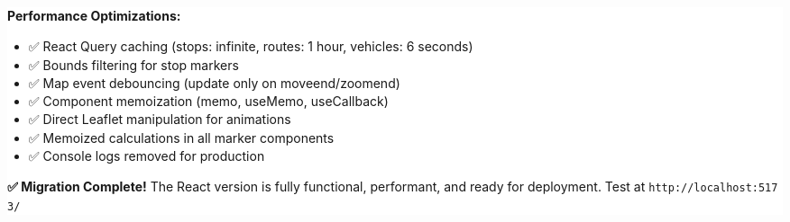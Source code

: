 **Performance Optimizations:**
- ✅ React Query caching (stops: infinite, routes: 1 hour, vehicles: 6 seconds)
- ✅ Bounds filtering for stop markers
- ✅ Map event debouncing (update only on moveend/zoomend)
- ✅ Component memoization (memo, useMemo, useCallback)
- ✅ Direct Leaflet manipulation for animations
- ✅ Memoized calculations in all marker components
- ✅ Console logs removed for production

**✅ Migration Complete!** The React version is fully functional, performant, and ready for deployment. Test at `http://localhost:5173/`
